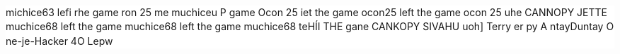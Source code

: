 michice63 lefi rhe game
ron 25 me
muchiceu P game
Ocon 25 iet the game
ocon25 left the game
ocon 25 uhe
CANNOPY
JETTE
muchice68 left the game
muchice68 left the game
muchice68 teHÍI THE gane
CANKOPY
SIVAHU uoh] Terry er
py A ntayDuntay
O ne-je-Hacker
4O Lepw
